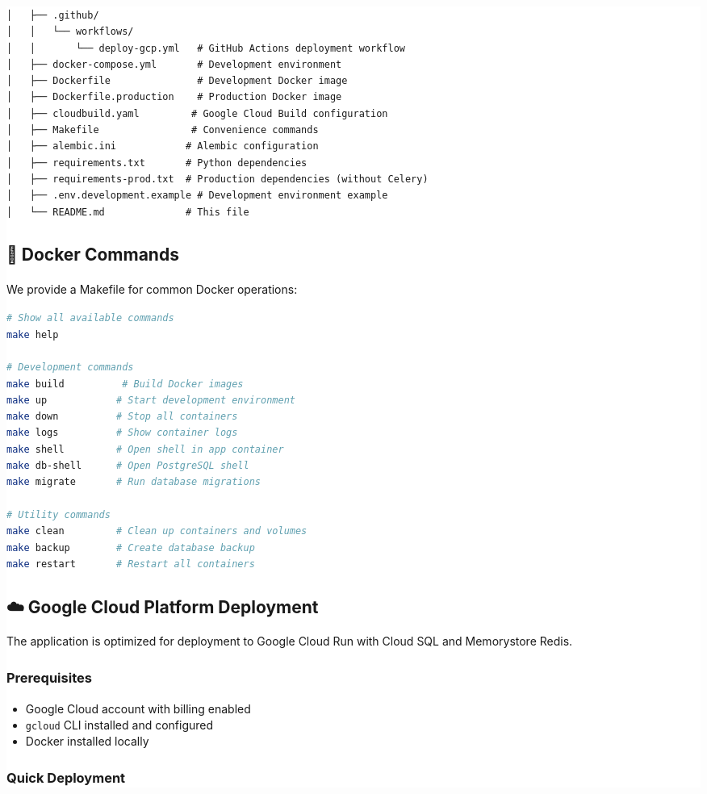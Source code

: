 ```
│   ├── .github/
│   │   └── workflows/
│   │       └── deploy-gcp.yml   # GitHub Actions deployment workflow
│   ├── docker-compose.yml       # Development environment
│   ├── Dockerfile               # Development Docker image
│   ├── Dockerfile.production    # Production Docker image
│   ├── cloudbuild.yaml         # Google Cloud Build configuration
│   ├── Makefile                # Convenience commands
│   ├── alembic.ini            # Alembic configuration
│   ├── requirements.txt       # Python dependencies
│   ├── requirements-prod.txt  # Production dependencies (without Celery)
│   ├── .env.development.example # Development environment example
│   └── README.md              # This file
```

## 🐳 Docker Commands

We provide a Makefile for common Docker operations:

```bash
# Show all available commands
make help

# Development commands
make build          # Build Docker images
make up            # Start development environment
make down          # Stop all containers
make logs          # Show container logs
make shell         # Open shell in app container
make db-shell      # Open PostgreSQL shell
make migrate       # Run database migrations

# Utility commands
make clean         # Clean up containers and volumes
make backup        # Create database backup
make restart       # Restart all containers
```

## ☁️ Google Cloud Platform Deployment

The application is optimized for deployment to Google Cloud Run with Cloud SQL and Memorystore Redis.

### Prerequisites

- Google Cloud account with billing enabled
- `gcloud` CLI installed and configured
- Docker installed locally

### Quick Deployment
